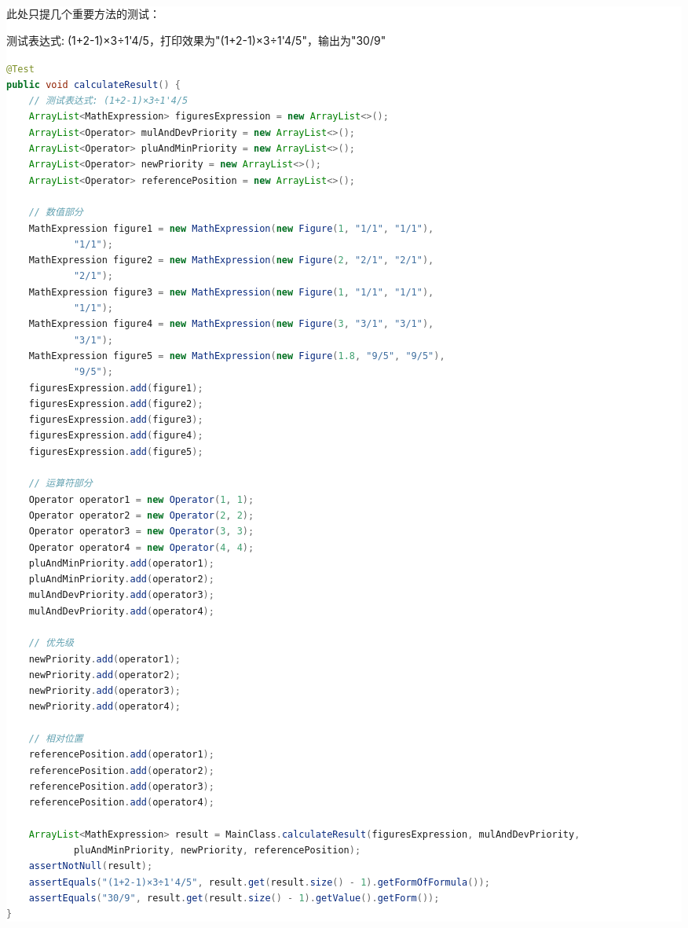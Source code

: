 此处只提几个重要方法的测试：

测试表达式: (1+2-1)×3÷1'4/5，打印效果为"(1+2-1)×3÷1'4/5"，输出为"30/9"

```java
@Test
public void calculateResult() {
    // 测试表达式: (1+2-1)×3÷1'4/5
    ArrayList<MathExpression> figuresExpression = new ArrayList<>();
    ArrayList<Operator> mulAndDevPriority = new ArrayList<>();
    ArrayList<Operator> pluAndMinPriority = new ArrayList<>();
    ArrayList<Operator> newPriority = new ArrayList<>();
    ArrayList<Operator> referencePosition = new ArrayList<>();

    // 数值部分
    MathExpression figure1 = new MathExpression(new Figure(1, "1/1", "1/1"),
            "1/1");
    MathExpression figure2 = new MathExpression(new Figure(2, "2/1", "2/1"),
            "2/1");
    MathExpression figure3 = new MathExpression(new Figure(1, "1/1", "1/1"),
            "1/1");
    MathExpression figure4 = new MathExpression(new Figure(3, "3/1", "3/1"),
            "3/1");
    MathExpression figure5 = new MathExpression(new Figure(1.8, "9/5", "9/5"),
            "9/5");
    figuresExpression.add(figure1);
    figuresExpression.add(figure2);
    figuresExpression.add(figure3);
    figuresExpression.add(figure4);
    figuresExpression.add(figure5);

    // 运算符部分
    Operator operator1 = new Operator(1, 1);
    Operator operator2 = new Operator(2, 2);
    Operator operator3 = new Operator(3, 3);
    Operator operator4 = new Operator(4, 4);
    pluAndMinPriority.add(operator1);
    pluAndMinPriority.add(operator2);
    mulAndDevPriority.add(operator3);
    mulAndDevPriority.add(operator4);

    // 优先级
    newPriority.add(operator1);
    newPriority.add(operator2);
    newPriority.add(operator3);
    newPriority.add(operator4);

    // 相对位置
    referencePosition.add(operator1);
    referencePosition.add(operator2);
    referencePosition.add(operator3);
    referencePosition.add(operator4);

    ArrayList<MathExpression> result = MainClass.calculateResult(figuresExpression, mulAndDevPriority,
            pluAndMinPriority, newPriority, referencePosition);
    assertNotNull(result);
    assertEquals("(1+2-1)×3÷1'4/5", result.get(result.size() - 1).getFormOfFormula());
    assertEquals("30/9", result.get(result.size() - 1).getValue().getForm());
}
```
